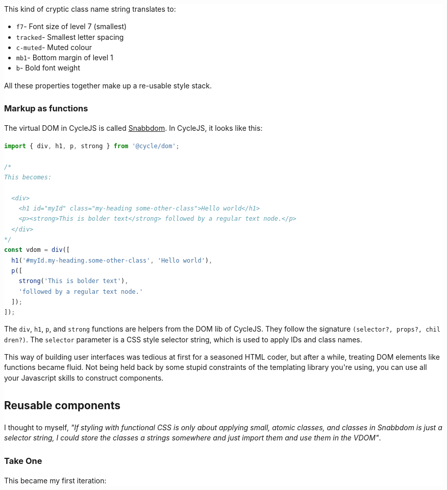 This kind of cryptic class name string translates to:

- `f7`- Font size of level 7 (smallest)
- `tracked`- Smallest letter spacing
- `c-muted`- Muted colour
- `mb1`- Bottom margin of level 1
- `b`- Bold font weight

All these properties together make up a re-usable style stack.

### Markup as functions

The virtual DOM in CycleJS is called [Snabbdom][4]. In CycleJS, it looks like this:

```typescript
import { div, h1, p, strong } from '@cycle/dom';

/*
This becomes:

  <div>
    <h1 id="myId" class="my-heading some-other-class">Hello world</h1>
    <p><strong>This is bolder text</strong> followed by a regular text node.</p>
  </div>
*/
const vdom = div([
  h1('#myId.my-heading.some-other-class', 'Hello world'),
  p([
    strong('This is bolder text'),
    'followed by a regular text node.'
  ]);
]);
```

The `div`, `h1`, `p`, and `strong` functions are helpers from the DOM lib of CycleJS. They follow
the signature `(selector?, props?, children?)`. The `selector` parameter is a CSS style selector
string, which is used to apply IDs and class names.

This way of building user interfaces was tedious at first for a seasoned HTML coder, but after a
while, treating DOM elements like functions became fluid. Not being held back by some stupid
constraints of the templating library you're using, you can use all your Javascript skills to
construct components.

## Reusable components

I thought to myself, _"If styling with functional CSS is only about applying small, atomic classes,
and classes in Snabbdom is just a selector string, I could store the classes a strings somewhere and
just import them and use them in the VDOM"_.

### Take One

This became my first iteration:


[1]: https://github.com/cyclejs/cyclejs
[2]: https://jon.gold/2015/07/functional-css/
[3]: https://tachyons.io/
[4]: https://github.com/snabbdom/snabbdom
[5]: https://adamwathan.me/css-utility-classes-and-separation-of-concerns/